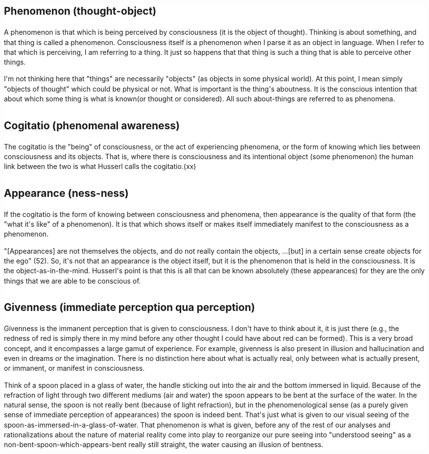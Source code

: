 
Phenomenon (thought-object)
----------

A phenomenon is that which is being perceived by consciousness (it is the object
of thought).  Thinking is about something, and that thing is called a
phenomenon.  Consciousness itself is a phenomenon when I parse it as an object
in language.  When I refer to that which is perceiving, I am referring to a
thing.   It just so happens that that thing is such a thing that is able to
perceive other things.

I'm not thinking here that "things" are necessarily "objects" (as objects in
some physical world).  At this point, I mean simply "objects of thought" which
could be physical or not.  What is important is the thing's aboutness.  It is
the conscious intention that about which some thing is what is known(or thought
or considered).  All such about-things are referred to as phenomena.


Cogitatio (phenomenal awareness)
---------

The cogitatio is the "being" of consciousness, or the act of experiencing
phenomena, or the form of knowing which lies between consciousness and its
objects.  That is, where there is consciousness and its intentional object
(some phenomenon) the human link between the two is what Husserl calls the
cogitatio.(xx)


Appearance (ness-ness)
----------

If the cogitatio is the form of knowing between consciousness and phenomena,
then appearance is the quality of that form (the "what it's like" of a
phenomenon).  It is that which shows itself or makes itself immediately
manifest to the consciousness as a phenomenon.

"[Appearances] are not themselves the objects, and do not really contain the
objects, ...[but] in a certain sense create objects for the ego" (52).  So,
it's not that an appearance is the object itself, but it is the phenomenon
that is held in the consciousness.  It is the object-as-in-the-mind. Husserl's
point is that this is all that can be known absolutely (these appearances) for
they are the only things that we are able to be conscious of.


Givenness (immediate perception qua perception)
---------

Givenness is the immanent perception that is given to consciousness.  I don't
have to think about it, it is just there (e.g., the redness of red is simply
there in my mind before any other thought I could have about red can be
formed).  This is a very broad concept, and it encompasses a large gamut of
experience.  For example, givenness is also present in illusion and
hallucination and even in dreams or the imagination.  There is no distinction
here about what is actually real, only between what is actually present, or
immanent, or manifest in consciousness.

Think of a spoon placed in a glass of water, the handle sticking out into the
air and the bottom immersed in liquid.  Because of the refraction of light
through two different mediums (air and water) the spoon appears to be bent at
the surface of the water.  In the natural sense, the spoon is not really bent
(because of light refraction), but in the phenomenological sense (as a purely
given sense of immediate perception of appearances) the spoon is indeed bent.
That's just what is given to our visual seeing of the
spoon-as-immersed-in-a-glass-of-water.  That phenomenon is what is given,
before any of the rest of our analyses and rationalizations about the nature of
material reality come into play to reorganize our pure seeing into "understood
seeing" as a non-bent-spoon-which-appears-bent really still straight, the water
causing an illusion of bentness.
